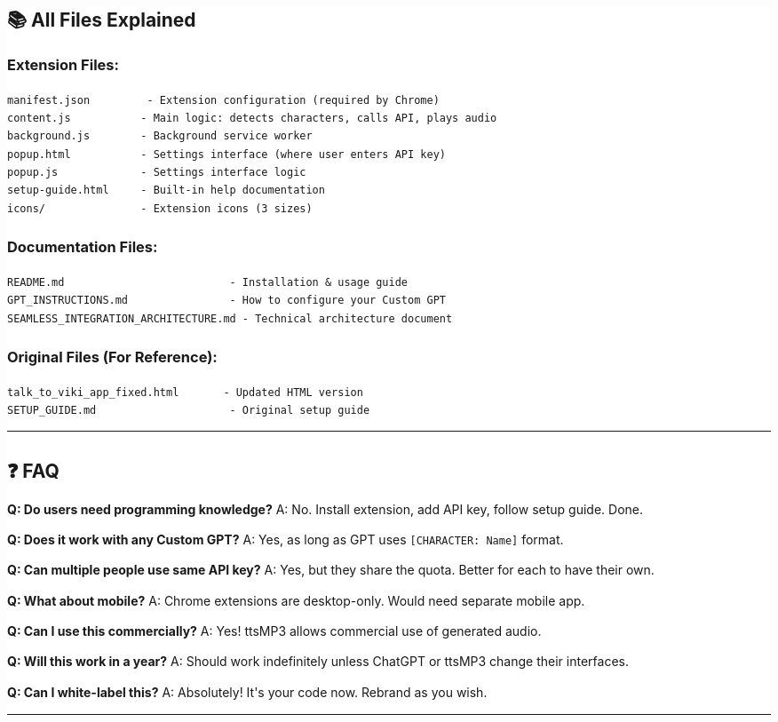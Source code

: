 
## 📚 All Files Explained

### Extension Files:
```
manifest.json         - Extension configuration (required by Chrome)
content.js           - Main logic: detects characters, calls API, plays audio
background.js        - Background service worker
popup.html           - Settings interface (where user enters API key)
popup.js             - Settings interface logic
setup-guide.html     - Built-in help documentation
icons/               - Extension icons (3 sizes)
```

### Documentation Files:
```
README.md                          - Installation & usage guide
GPT_INSTRUCTIONS.md                - How to configure your Custom GPT
SEAMLESS_INTEGRATION_ARCHITECTURE.md - Technical architecture document
```

### Original Files (For Reference):
```
talk_to_viki_app_fixed.html       - Updated HTML version
SETUP_GUIDE.md                     - Original setup guide
```

---

## ❓ FAQ

**Q: Do users need programming knowledge?**
A: No. Install extension, add API key, follow setup guide. Done.

**Q: Does it work with any Custom GPT?**
A: Yes, as long as GPT uses `[CHARACTER: Name]` format.

**Q: Can multiple people use same API key?**
A: Yes, but they share the quota. Better for each to have their own.

**Q: What about mobile?**
A: Chrome extensions are desktop-only. Would need separate mobile app.

**Q: Can I use this commercially?**
A: Yes! ttsMP3 allows commercial use of generated audio.

**Q: Will this work in a year?**
A: Should work indefinitely unless ChatGPT or ttsMP3 change their interfaces.

**Q: Can I white-label this?**
A: Absolutely! It's your code now. Rebrand as you wish.

---

